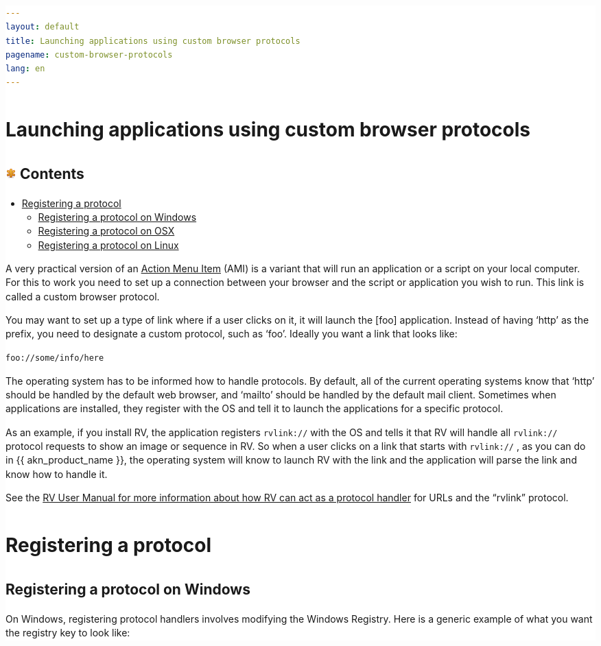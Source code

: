 ```yaml
---
layout: default
title: Launching applications using custom browser protocols
pagename: custom-browser-protocols
lang: en
---
```


# Launching applications using custom browser protocols

## ![asterisk](./images/dv-asterisk.png) Contents

- [Registering a protocol](#registering-a-protocol)
  - [Registering a protocol on Windows](#registering-a-protocol-on-windows)
  - [Registering a protocol on OSX](#registering-a-protocol-on-osx)
  - [Registering a protocol on Linux](#registering-a-protocol-on-linux)

A very practical version of an [Action Menu Item]() (AMI) is a variant that will run an application or a script on your local computer. For this to work you need to set up a connection between your browser and the script or application you wish to run. This link is called a custom browser protocol.

You may want to set up a type of link where if a user clicks on it, it will launch the [foo] application. Instead of having ‘http’ as the prefix, you need to designate a custom protocol, such as ‘foo’. Ideally you want a link that looks like:  
```
foo://some/info/here
```

The operating system has to be informed how to handle protocols. By default, all of the current operating systems know that ‘http’ should be handled by the default web browser, and ‘mailto’ should be handled by the default mail client. Sometimes when applications are installed, they register with the OS and tell it to launch the applications for a specific protocol.

As an example, if you install RV, the application registers `rvlink://` with the OS and tells it that RV will handle all `rvlink://` protocol requests to show an image or sequence in RV. So when a user clicks on a link that starts with `rvlink://` , as you can do in {{ akn_product_name }}, the operating system will know to launch RV with the link and the application will parse the link and know how to handle it.

See the [RV User Manual for more information about how RV can act as a protocol handler](https://help.autodesk.com/view/SGSUB/ENU/?guid=SG_RV_rv_manuals_rv_user_manual_rv_user_manual_chapter_c_html#c-2-installing-the-protocol-handler) for URLs and the “rvlink” protocol.

# Registering a protocol

## Registering a protocol on Windows

On Windows, registering protocol handlers involves modifying the Windows Registry. Here is a generic example of what you want the registry key to look like:
